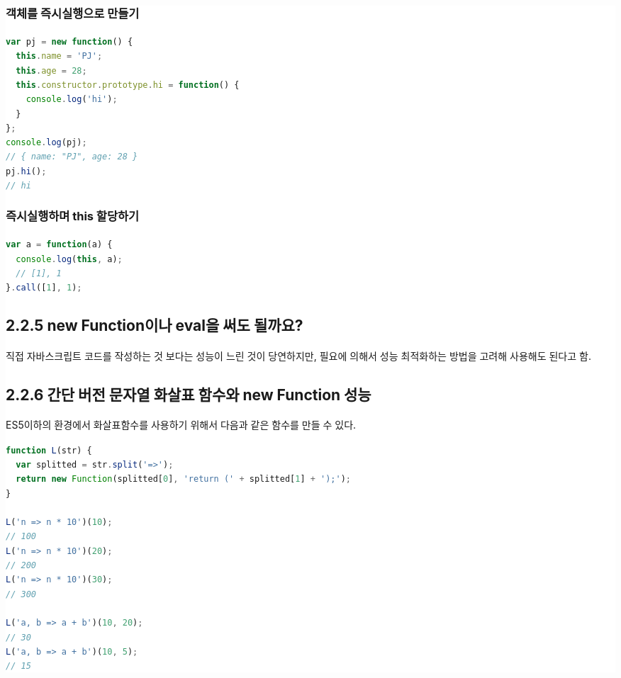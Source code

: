 
### 객체를 즉시실행으로 만들기

```jsx
var pj = new function() {
  this.name = 'PJ';
  this.age = 28;
  this.constructor.prototype.hi = function() {
    console.log('hi');
  }
};
console.log(pj);
// { name: "PJ", age: 28 }
pj.hi();
// hi
```

### 즉시실행하며 this 할당하기

```jsx
var a = function(a) {
  console.log(this, a);
  // [1], 1
}.call([1], 1);
```

## 2.2.5 new Function이나 eval을 써도 될까요?

직접 자바스크립트 코드를 작성하는 것 보다는 성능이 느린 것이 당연하지만, 필요에 의해서 성능 최적화하는 방법을 고려해 사용해도 된다고 함.

## 2.2.6 간단 버전 문자열 화살표 함수와 new Function 성능

ES5이하의 환경에서 화살표함수를 사용하기 위해서 다음과 같은 함수를 만들 수 있다.

```jsx
function L(str) {
  var splitted = str.split('=>');
  return new Function(splitted[0], 'return (' + splitted[1] + ');');
}

L('n => n * 10')(10);
// 100
L('n => n * 10')(20);
// 200
L('n => n * 10')(30);
// 300

L('a, b => a + b')(10, 20);
// 30
L('a, b => a + b')(10, 5);
// 15
```
